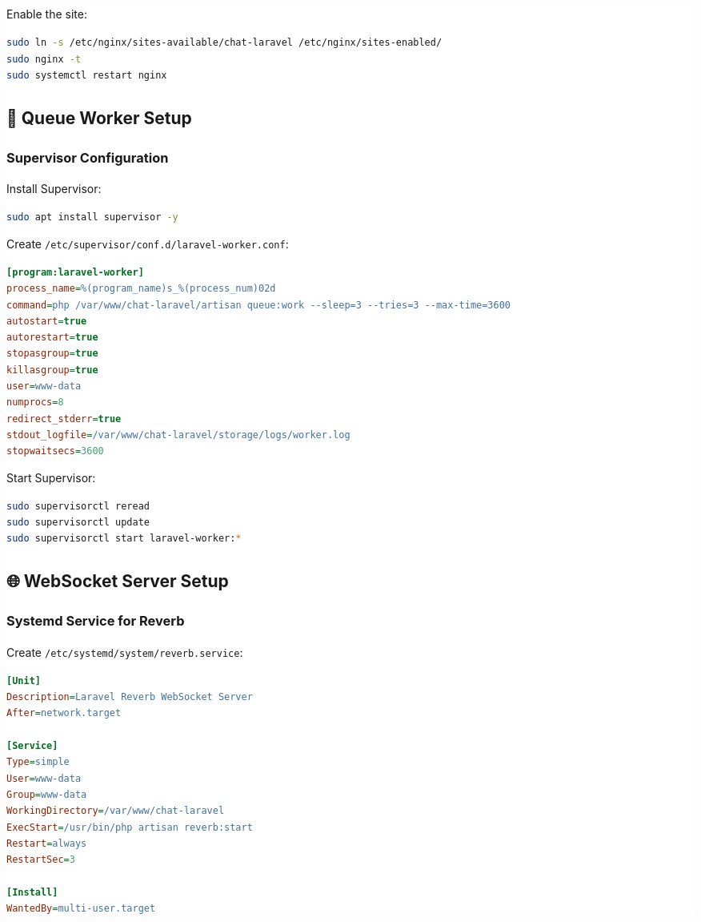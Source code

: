 Enable the site:
```bash
sudo ln -s /etc/nginx/sites-available/chat-laravel /etc/nginx/sites-enabled/
sudo nginx -t
sudo systemctl restart nginx
```

## 🔄 Queue Worker Setup

### Supervisor Configuration

Install Supervisor:
```bash
sudo apt install supervisor -y
```

Create `/etc/supervisor/conf.d/laravel-worker.conf`:

```ini
[program:laravel-worker]
process_name=%(program_name)s_%(process_num)02d
command=php /var/www/chat-laravel/artisan queue:work --sleep=3 --tries=3 --max-time=3600
autostart=true
autorestart=true
stopasgroup=true
killasgroup=true
user=www-data
numprocs=8
redirect_stderr=true
stdout_logfile=/var/www/chat-laravel/storage/logs/worker.log
stopwaitsecs=3600
```

Start Supervisor:
```bash
sudo supervisorctl reread
sudo supervisorctl update
sudo supervisorctl start laravel-worker:*
```

## 🌐 WebSocket Server Setup

### Systemd Service for Reverb

Create `/etc/systemd/system/reverb.service`:

```ini
[Unit]
Description=Laravel Reverb WebSocket Server
After=network.target

[Service]
Type=simple
User=www-data
Group=www-data
WorkingDirectory=/var/www/chat-laravel
ExecStart=/usr/bin/php artisan reverb:start
Restart=always
RestartSec=3

[Install]
WantedBy=multi-user.target
```

